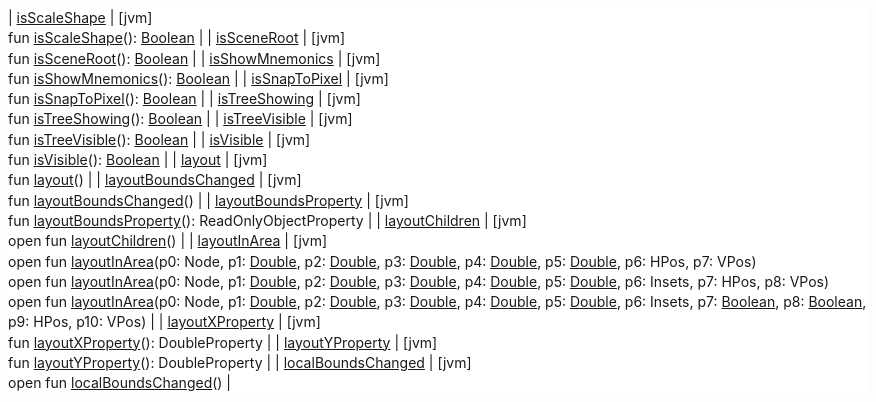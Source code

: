 | [isScaleShape](../-leaflet-map-display/index.md#-1556474294%2FFunctions%2F-267951372) | [jvm]<br>fun [isScaleShape](../-leaflet-map-display/index.md#-1556474294%2FFunctions%2F-267951372)(): [Boolean](https://kotlinlang.org/api/latest/jvm/stdlib/kotlin/-boolean/index.html) |
| [isSceneRoot](../-leaflet-map-display/index.md#-1653946655%2FFunctions%2F-267951372) | [jvm]<br>fun [isSceneRoot](../-leaflet-map-display/index.md#-1653946655%2FFunctions%2F-267951372)(): [Boolean](https://kotlinlang.org/api/latest/jvm/stdlib/kotlin/-boolean/index.html) |
| [isShowMnemonics](../-leaflet-map-display/index.md#2057268515%2FFunctions%2F-267951372) | [jvm]<br>fun [isShowMnemonics](../-leaflet-map-display/index.md#2057268515%2FFunctions%2F-267951372)(): [Boolean](https://kotlinlang.org/api/latest/jvm/stdlib/kotlin/-boolean/index.html) |
| [isSnapToPixel](../-leaflet-map-display/index.md#1983558296%2FFunctions%2F-267951372) | [jvm]<br>fun [isSnapToPixel](../-leaflet-map-display/index.md#1983558296%2FFunctions%2F-267951372)(): [Boolean](https://kotlinlang.org/api/latest/jvm/stdlib/kotlin/-boolean/index.html) |
| [isTreeShowing](../-leaflet-map-display/index.md#1821182512%2FFunctions%2F-267951372) | [jvm]<br>fun [isTreeShowing](../-leaflet-map-display/index.md#1821182512%2FFunctions%2F-267951372)(): [Boolean](https://kotlinlang.org/api/latest/jvm/stdlib/kotlin/-boolean/index.html) |
| [isTreeVisible](../-leaflet-map-display/index.md#-833698269%2FFunctions%2F-267951372) | [jvm]<br>fun [isTreeVisible](../-leaflet-map-display/index.md#-833698269%2FFunctions%2F-267951372)(): [Boolean](https://kotlinlang.org/api/latest/jvm/stdlib/kotlin/-boolean/index.html) |
| [isVisible](../-leaflet-map-display/index.md#-1392262299%2FFunctions%2F-267951372) | [jvm]<br>fun [isVisible](../-leaflet-map-display/index.md#-1392262299%2FFunctions%2F-267951372)(): [Boolean](https://kotlinlang.org/api/latest/jvm/stdlib/kotlin/-boolean/index.html) |
| [layout](../-leaflet-map-display/index.md#-2086083925%2FFunctions%2F-267951372) | [jvm]<br>fun [layout](../-leaflet-map-display/index.md#-2086083925%2FFunctions%2F-267951372)() |
| [layoutBoundsChanged](../-leaflet-map-display/index.md#616612024%2FFunctions%2F-267951372) | [jvm]<br>fun [layoutBoundsChanged](../-leaflet-map-display/index.md#616612024%2FFunctions%2F-267951372)() |
| [layoutBoundsProperty](../-leaflet-map-display/index.md#885286969%2FFunctions%2F-267951372) | [jvm]<br>fun [layoutBoundsProperty](../-leaflet-map-display/index.md#885286969%2FFunctions%2F-267951372)(): ReadOnlyObjectProperty<Bounds> |
| [layoutChildren](../-leaflet-map-display/index.md#1966383980%2FFunctions%2F-267951372) | [jvm]<br>open fun [layoutChildren](../-leaflet-map-display/index.md#1966383980%2FFunctions%2F-267951372)() |
| [layoutInArea](../-leaflet-map-display/index.md#-1723260036%2FFunctions%2F-267951372) | [jvm]<br>open fun [layoutInArea](../-leaflet-map-display/index.md#-1723260036%2FFunctions%2F-267951372)(p0: Node, p1: [Double](https://kotlinlang.org/api/latest/jvm/stdlib/kotlin/-double/index.html), p2: [Double](https://kotlinlang.org/api/latest/jvm/stdlib/kotlin/-double/index.html), p3: [Double](https://kotlinlang.org/api/latest/jvm/stdlib/kotlin/-double/index.html), p4: [Double](https://kotlinlang.org/api/latest/jvm/stdlib/kotlin/-double/index.html), p5: [Double](https://kotlinlang.org/api/latest/jvm/stdlib/kotlin/-double/index.html), p6: HPos, p7: VPos)<br>open fun [layoutInArea](../-leaflet-map-display/index.md#1087091399%2FFunctions%2F-267951372)(p0: Node, p1: [Double](https://kotlinlang.org/api/latest/jvm/stdlib/kotlin/-double/index.html), p2: [Double](https://kotlinlang.org/api/latest/jvm/stdlib/kotlin/-double/index.html), p3: [Double](https://kotlinlang.org/api/latest/jvm/stdlib/kotlin/-double/index.html), p4: [Double](https://kotlinlang.org/api/latest/jvm/stdlib/kotlin/-double/index.html), p5: [Double](https://kotlinlang.org/api/latest/jvm/stdlib/kotlin/-double/index.html), p6: Insets, p7: HPos, p8: VPos)<br>open fun [layoutInArea](../-leaflet-map-display/index.md#2006632583%2FFunctions%2F-267951372)(p0: Node, p1: [Double](https://kotlinlang.org/api/latest/jvm/stdlib/kotlin/-double/index.html), p2: [Double](https://kotlinlang.org/api/latest/jvm/stdlib/kotlin/-double/index.html), p3: [Double](https://kotlinlang.org/api/latest/jvm/stdlib/kotlin/-double/index.html), p4: [Double](https://kotlinlang.org/api/latest/jvm/stdlib/kotlin/-double/index.html), p5: [Double](https://kotlinlang.org/api/latest/jvm/stdlib/kotlin/-double/index.html), p6: Insets, p7: [Boolean](https://kotlinlang.org/api/latest/jvm/stdlib/kotlin/-boolean/index.html), p8: [Boolean](https://kotlinlang.org/api/latest/jvm/stdlib/kotlin/-boolean/index.html), p9: HPos, p10: VPos) |
| [layoutXProperty](../-leaflet-map-display/index.md#-1312939702%2FFunctions%2F-267951372) | [jvm]<br>fun [layoutXProperty](../-leaflet-map-display/index.md#-1312939702%2FFunctions%2F-267951372)(): DoubleProperty |
| [layoutYProperty](../-leaflet-map-display/index.md#-287447703%2FFunctions%2F-267951372) | [jvm]<br>fun [layoutYProperty](../-leaflet-map-display/index.md#-287447703%2FFunctions%2F-267951372)(): DoubleProperty |
| [localBoundsChanged](../-leaflet-map-display/index.md#1114832153%2FFunctions%2F-267951372) | [jvm]<br>open fun [localBoundsChanged](../-leaflet-map-display/index.md#1114832153%2FFunctions%2F-267951372)() |